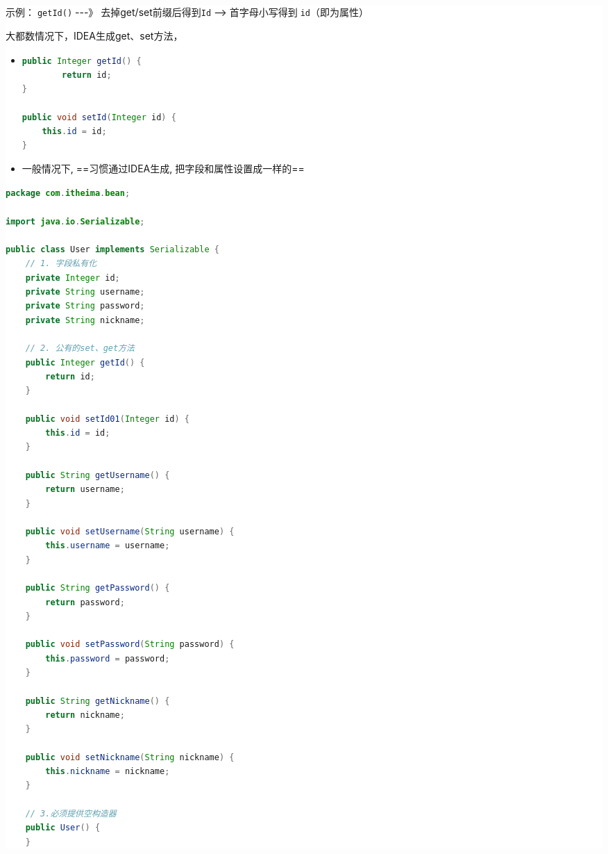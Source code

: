 示例： `getId()`  ---》 去掉get/set前缀后得到`Id`  --> 首字母小写得到 `id`（即为属性）

大都数情况下，IDEA生成get、set方法，

- ```java
  public Integer getId() {
          return id;
  }
  
  public void setId(Integer id) {
      this.id = id;
  }
  ```

- 一般情况下, ==习惯通过IDEA生成, 把字段和属性设置成一样的==

```java
package com.itheima.bean;

import java.io.Serializable;

public class User implements Serializable {
    // 1. 字段私有化
    private Integer id;
    private String username;
    private String password;
    private String nickname;

    // 2. 公有的set、get方法
    public Integer getId() {
        return id;
    }

    public void setId01(Integer id) {
        this.id = id;
    }

    public String getUsername() {
        return username;
    }

    public void setUsername(String username) {
        this.username = username;
    }

    public String getPassword() {
        return password;
    }

    public void setPassword(String password) {
        this.password = password;
    }

    public String getNickname() {
        return nickname;
    }

    public void setNickname(String nickname) {
        this.nickname = nickname;
    }

    // 3.必须提供空构造器
    public User() {
    }

  ```